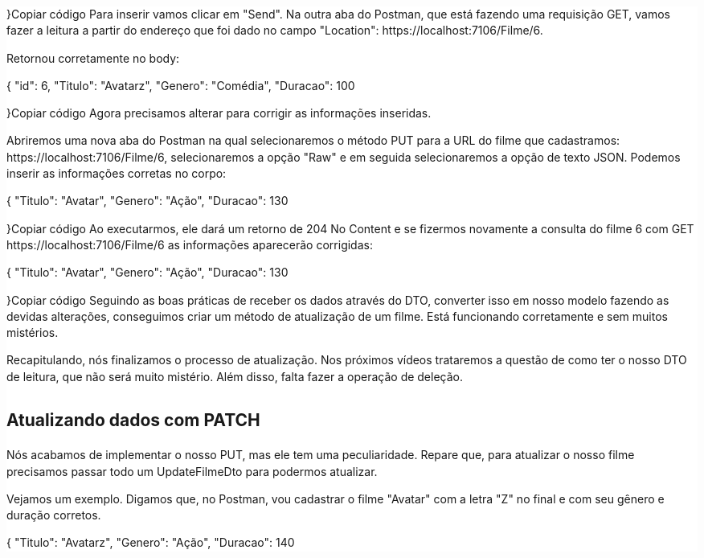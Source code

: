 }Copiar código
Para inserir vamos clicar em "Send". Na outra aba do Postman, que está fazendo uma requisição GET, vamos fazer a leitura a partir do endereço que foi dado no campo "Location": https://localhost:7106/Filme/6.

Retornou corretamente no body:

{
"id": 6,
"Titulo": "Avatarz",
"Genero": "Comédia",
"Duracao": 100

}Copiar código
Agora precisamos alterar para corrigir as informações inseridas.

Abriremos uma nova aba do Postman na qual selecionaremos o método PUT para a URL do filme que cadastramos: https://localhost:7106/Filme/6, selecionaremos a opção "Raw" e em seguida selecionaremos a opção de texto JSON. Podemos inserir as informações corretas no corpo:

{
"Titulo": "Avatar",
"Genero": "Ação",
"Duracao": 130

}Copiar código
Ao executarmos, ele dará um retorno de 204 No Content e se fizermos novamente a consulta do filme 6 com GET https://localhost:7106/Filme/6 as informações aparecerão corrigidas:

{
"Titulo": "Avatar",
"Genero": "Ação",
"Duracao": 130

}Copiar código
Seguindo as boas práticas de receber os dados através do DTO, converter isso em nosso modelo fazendo as devidas alterações, conseguimos criar um método de atualização de um filme. Está funcionando corretamente e sem muitos mistérios.

Recapitulando, nós finalizamos o processo de atualização. Nos próximos vídeos trataremos a questão de como ter o nosso DTO de leitura, que não será muito mistério. Além disso, falta fazer a operação de deleção.

## Atualizando dados com PATCH

Nós acabamos de implementar o nosso PUT, mas ele tem uma peculiaridade. Repare que, para atualizar o nosso filme precisamos passar todo um UpdateFilmeDto para podermos atualizar.

Vejamos um exemplo. Digamos que, no Postman, vou cadastrar o filme "Avatar" com a letra "Z" no final e com seu gênero e duração corretos.

{
"Titulo": "Avatarz",
"Genero": "Ação",
"Duracao": 140
